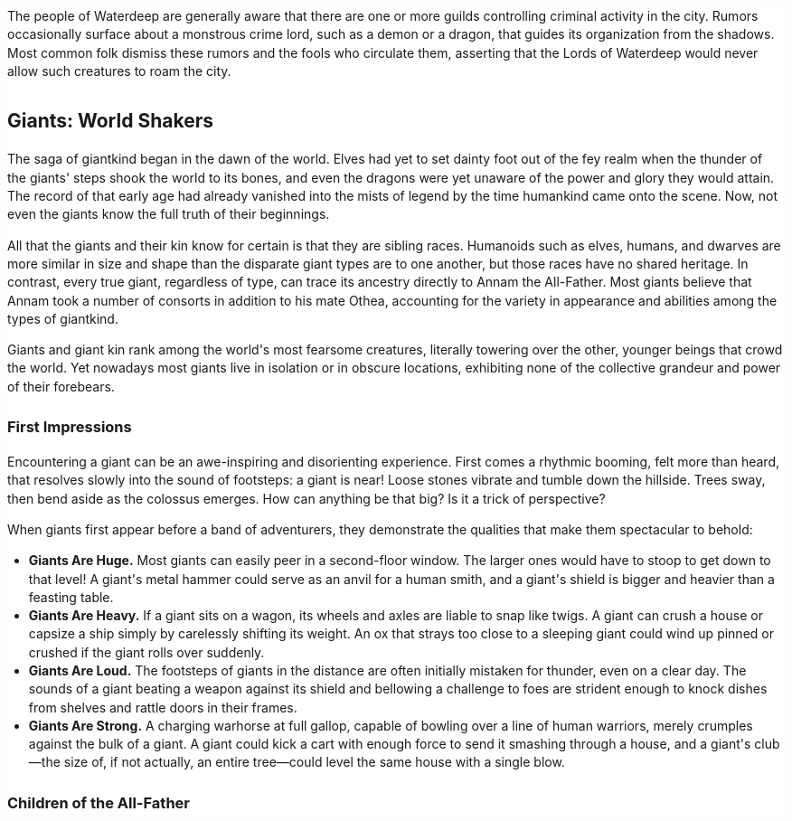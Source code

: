 The people of Waterdeep are generally aware that there are one or more guilds controlling criminal activity in the city. Rumors occasionally surface about a monstrous crime lord, such as a demon or a dragon, that guides its organization from the shadows. Most common folk dismiss these rumors and the fools who circulate them, asserting that the Lords of Waterdeep would never allow such creatures to roam the city.

## Giants: World Shakers

The saga of giantkind began in the dawn of the world. Elves had yet to set dainty foot out of the fey realm when the thunder of the giants' steps shook the world to its bones, and even the dragons were yet unaware of the power and glory they would attain. The record of that early age had already vanished into the mists of legend by the time humankind came onto the scene. Now, not even the giants know the full truth of their beginnings.

All that the giants and their kin know for certain is that they are sibling races. Humanoids such as elves, humans, and dwarves are more similar in size and shape than the disparate giant types are to one another, but those races have no shared heritage. In contrast, every true giant, regardless of type, can trace its ancestry directly to Annam the All-Father. Most giants believe that Annam took a number of consorts in addition to his mate Othea, accounting for the variety in appearance and abilities among the types of giantkind.

Giants and giant kin rank among the world's most fearsome creatures, literally towering over the other, younger beings that crowd the world. Yet nowadays most giants live in isolation or in obscure locations, exhibiting none of the collective grandeur and power of their forebears.

### First Impressions

Encountering a giant can be an awe-inspiring and disorienting experience. First comes a rhythmic booming, felt more than heard, that resolves slowly into the sound of footsteps: a giant is near! Loose stones vibrate and tumble down the hillside. Trees sway, then bend aside as the colossus emerges. How can anything be that big? Is it a trick of perspective?

When giants first appear before a band of adventurers, they demonstrate the qualities that make them spectacular to behold:

- **Giants Are Huge.** Most giants can easily peer in a second-floor window. The larger ones would have to stoop to get down to that level! A giant's metal hammer could serve as an anvil for a human smith, and a giant's shield is bigger and heavier than a feasting table.  
- **Giants Are Heavy.** If a giant sits on a wagon, its wheels and axles are liable to snap like twigs. A giant can crush a house or capsize a ship simply by carelessly shifting its weight. An ox that strays too close to a sleeping giant could wind up pinned or crushed if the giant rolls over suddenly.  
- **Giants Are Loud.** The footsteps of giants in the distance are often initially mistaken for thunder, even on a clear day. The sounds of a giant beating a weapon against its shield and bellowing a challenge to foes are strident enough to knock dishes from shelves and rattle doors in their frames.  
- **Giants Are Strong.** A charging warhorse at full gallop, capable of bowling over a line of human warriors, merely crumples against the bulk of a giant. A giant could kick a cart with enough force to send it smashing through a house, and a giant's club—the size of, if not actually, an entire tree—could level the same house with a single blow.  

### Children of the All-Father
